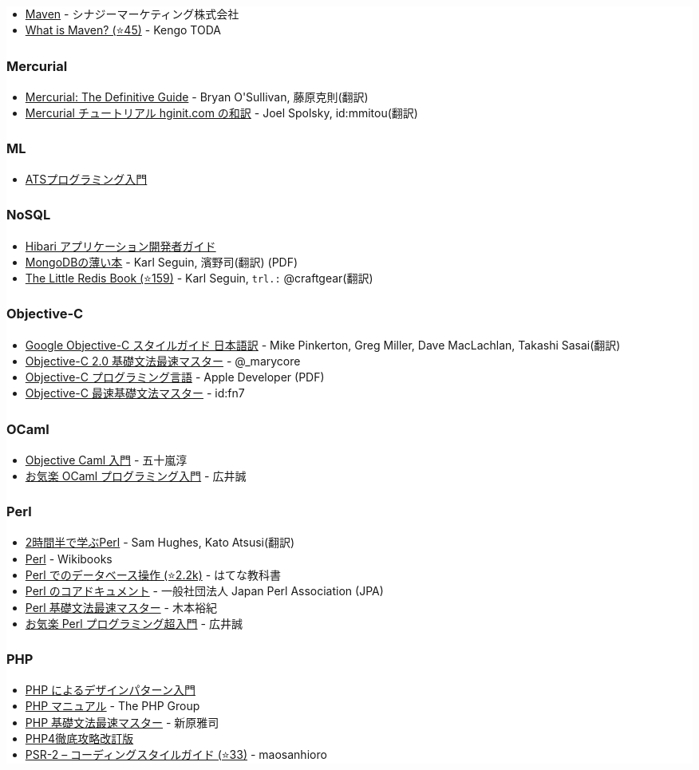 *   [Maven](https://www.techscore.com/tech/Java/ApacheJakarta/Maven) - シナジーマーケティング株式会社
*   [What is Maven? (⭐45)](https://github.com/KengoTODA/what-is-maven) - Kengo TODA

### Mercurial

*   [Mercurial: The Definitive Guide](http://foozy.bitbucket.org/hgbook-ja/index.ja.html) - Bryan O'Sullivan, 藤原克則(翻訳)
*   [Mercurial チュートリアル hginit.com の和訳](https://mmitou.hatenadiary.org/entry/20100501/1272680474) - Joel Spolsky, id:mmitou(翻訳)

### ML

*   [ATSプログラミング入門](http://jats-ug.metasepi.org/doc/ATS2/INT2PROGINATS)

### NoSQL

*   [Hibari アプリケーション開発者ガイド](https://hibari.github.io/hibari-doc/hibari-app-developer-guide.ja.html)
*   [MongoDBの薄い本](https://www.cuspy.org/diary/2012-04-17/the-little-mongodb-book-ja.pdf) - Karl Seguin, 濱野司(翻訳) (PDF)
*   [The Little Redis Book (⭐159)](https://github.com/craftgear/the-little-redis-book) - Karl Seguin, `trl.:` @craftgear(翻訳)

### Objective-C

*   [Google Objective-C スタイルガイド 日本語訳](http://www.textdrop.net/google-styleguide-ja/objcguide.xml) - Mike Pinkerton, Greg Miller, Dave MacLachlan, Takashi Sasai(翻訳)
*   [Objective-C 2.0 基礎文法最速マスター](https://marycore.jp/prog/objective-c/basic-syntax) - @\_marycore
*   [Objective-C プログラミング言語](https://developer.apple.com/jp/documentation/ProgrammingWithObjectiveC.pdf) - Apple Developer (PDF)
*   [Objective-C 最速基礎文法マスター](https://fn7.hatenadiary.org/entry/20100203/1265207098) - id:fn7

### OCaml

*   [Objective Caml 入門](https://web.archive.org/web/20161128072705/http://www.fos.kuis.kyoto-u.ac.jp:80/~t-sekiym/classes/isle4/mltext/ocaml.html) - 五十嵐淳
*   [お気楽 OCaml プログラミング入門](http://www.nct9.ne.jp/m_hiroi/func/ocaml.html) - 広井誠

### Perl

*   [2時間半で学ぶPerl](https://qntm.org/files/perl/perl_jp.html) - Sam Hughes, Kato Atsusi(翻訳)
*   [Perl](https://ja.wikibooks.org/wiki/Perl) - Wikibooks
*   [Perl でのデータベース操作 (⭐2.2k)](https://github.com/hatena/Hatena-Textbook/blob/master/database-programming-perl.md) - はてな教科書
*   [Perl のコアドキュメント](https://perldoc.jp/index/core) - 一般社団法人 Japan Perl Association (JPA)
*   [Perl 基礎文法最速マスター](https://tutorial.perlzemi.com/blog/20091226126425.html) - 木本裕紀
*   [お気楽 Perl プログラミング超入門](http://www.nct9.ne.jp/m_hiroi/linux/perl.html) - 広井誠

### PHP

*   [PHP によるデザインパターン入門](https://web.archive.org/web/20140703001758/http://www.doyouphp.jp/book/book_phpdp.shtml)
*   [PHP マニュアル](https://www.php.net/manual/ja) - The PHP Group
*   [PHP 基礎文法最速マスター](https://www.1x1.jp/blog/2010/01/php-basic-syntax.html) - 新原雅司
*   [PHP4徹底攻略改訂版](https://net-newbie.com/prev/support/pdf2/)
*   [PSR-2 – コーディングスタイルガイド (⭐33)](https://github.com/maosanhioro/fig-standards/blob/master/translation/PSR-2-coding-style-guide.md) - maosanhioro
